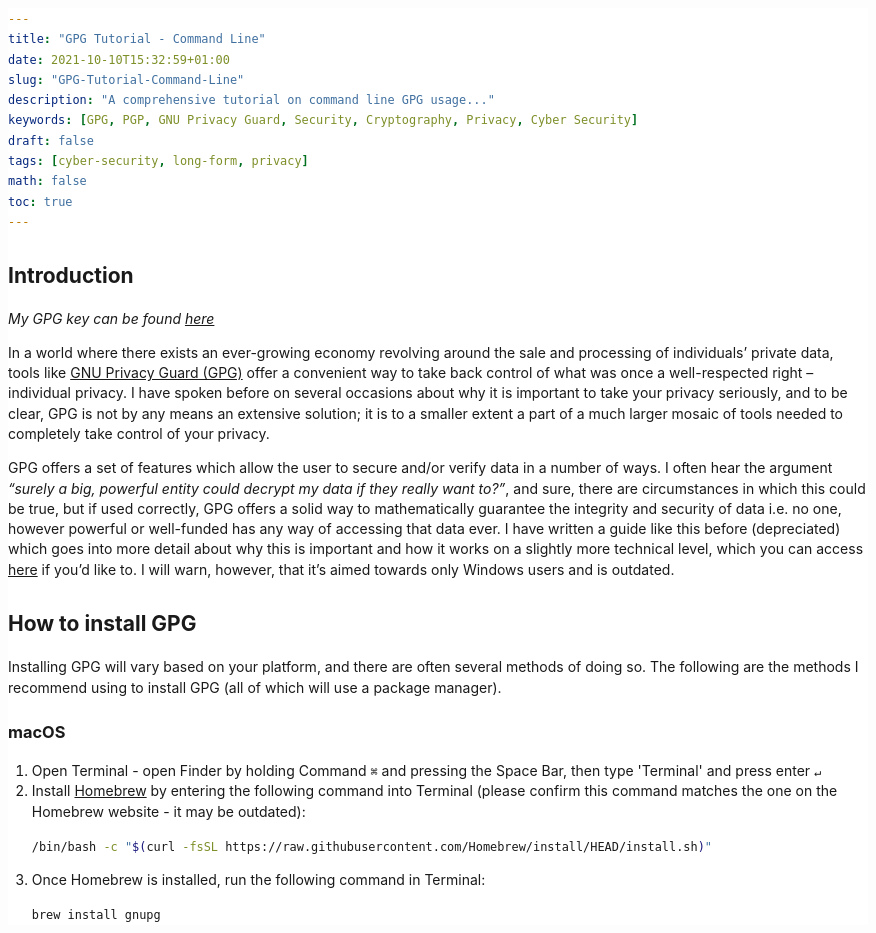 ```yaml
---
title: "GPG Tutorial - Command Line"
date: 2021-10-10T15:32:59+01:00
slug: "GPG-Tutorial-Command-Line"
description: "A comprehensive tutorial on command line GPG usage..."
keywords: [GPG, PGP, GNU Privacy Guard, Security, Cryptography, Privacy, Cyber Security]
draft: false
tags: [cyber-security, long-form, privacy]
math: false
toc: true
---
```


## Introduction

*My GPG key can be found [here](/)*

In a world where there exists an ever-growing economy revolving around the sale and processing of individuals’ private
data, tools like [GNU Privacy Guard (GPG)](https://gnupg.org) offer a convenient way to take back control of what was
once a well-respected right – individual privacy. I have spoken before on several occasions about why it is important to
take your privacy seriously, and to be clear, GPG is not by any means an extensive solution; it is to a smaller extent a
part of a much larger mosaic of tools needed to completely take control of your privacy.

GPG offers a set of features which allow the user to secure and/or verify data in a number of ways. I often hear the
argument *“surely a big, powerful entity could decrypt my data if they really want to?”*, and sure, there are
circumstances in which this could be true, but if used correctly, GPG offers a solid way to mathematically guarantee the
integrity and security of data i.e. no one, however powerful or well-funded has any way of accessing that data ever. I
have written a guide like this before (depreciated) which goes into more detail about why this is important and how it
works on a slightly more technical level, which you can access [here](/blog/2020/11/data-security-a-comprehensive-guide)
if you’d like to. I will warn, 
however, that it’s
aimed towards only Windows users and is outdated.

## How to install GPG

Installing GPG will vary based on your platform, and there are often several methods of doing so. The following are 
the methods I recommend using to install GPG (all of which will use a package manager).

### macOS
1. Open Terminal - open Finder by holding Command `⌘` and pressing the Space Bar, then type 'Terminal' and press 
   enter `↵`
2. Install [Homebrew](https://brew.sh) by entering the following command into Terminal (please confirm this command 
   matches the one on the Homebrew website - it may be outdated):
    ```bash
    /bin/bash -c "$(curl -fsSL https://raw.githubusercontent.com/Homebrew/install/HEAD/install.sh)"
    ```
3. Once Homebrew is installed, run the following command in Terminal:
    ```bash
    brew install gnupg
    ```